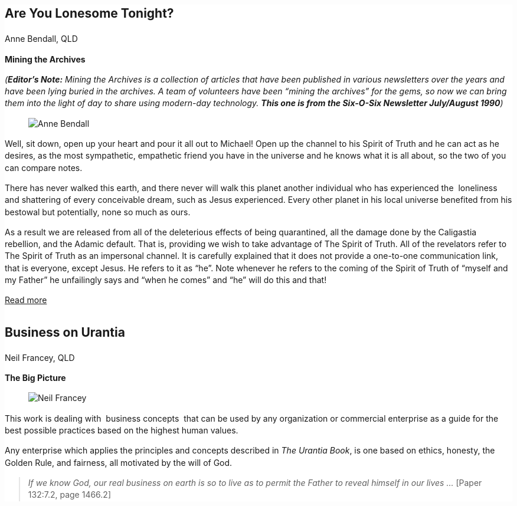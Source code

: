 ## Are You Lonesome Tonight?

Anne Bendall, QLD

**Mining the Archives**

_(**Editor’s Note:** Mining the Archives is a collection of articles that have been published in various newsletters over the years and have been lying buried in the archives. A team of volunteers have been “mining the archives” for the gems, so now we can bring them into the light of day to share using modern-day technology. **This one is from the Six-O-Six Newsletter July/August 1990**)_

<figure id="Figure_9" class="image urantiapedia image-style-align-left">
<img src="/image/article/The_Arena/Cecilia-Tas-16-289x300.jpg" alt="Anne Bendall">
</figure>

Well, sit down, open up your heart and pour it all out to Michael! Open up the channel to his Spirit of Truth and he can act as he desires, as the most sympathetic, empathetic friend you have in the universe and he knows what it is all about, so the two of you can compare notes.

There has never walked this earth, and there never will walk this planet another individual who has experienced the  loneliness and shattering of every conceivable dream, such as Jesus experienced. Every other planet in his local universe benefited from his bestowal but potentially, none so much as ours.

As a result we are released from all of the deleterious effects of being quarantined, all the damage done by the Caligastia rebellion, and the Adamic default. That is, providing we wish to take advantage of The Spirit of Truth. All of the revelators refer to The Spirit of Truth as an impersonal channel. It is carefully explained that it does not provide a one-to-one communication link, that is everyone, except Jesus. He refers to it as “he”. Note whenever he refers to the coming of the Spirit of Truth of “myself and my Father” he unfailingly says and “when he comes” and “he” will do this and that!

[Read more](/en/article/Ann_Bendall/Are_You_Lonesome_Tonight)
<br style="clear:both;"/>

## Business on Urantia

Neil Francey, QLD

**The Big Picture**

<figure id="Figure_10" class="image urantiapedia image-style-align-left">
<img src="/image/article/The_Arena/Neil-Francey-18-243x300.jpg" alt="Neil Francey">
</figure>

This work is dealing with  business concepts  that can be used by any organization or commercial enterprise as a guide for the best possible practices based on the highest human values.

Any enterprise which applies the principles and concepts described in _The Urantia Book_, is one based on ethics, honesty, the Golden Rule, and fairness, all motivated by the will of God.
<br style="clear:both;"/>

> _If we know God, our real business on earth is so to live as to permit_ _the Father to reveal himself in our lives …_ \[Paper 132:7.2, page 1466.2\]
